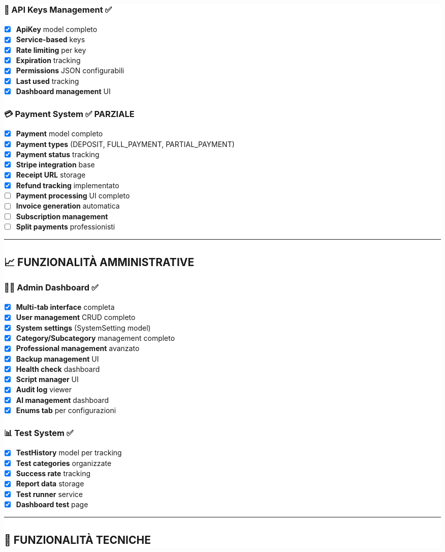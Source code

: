 ### 🔑 API Keys Management ✅
- [x] **ApiKey** model completo
- [x] **Service-based** keys
- [x] **Rate limiting** per key
- [x] **Expiration** tracking
- [x] **Permissions** JSON configurabili
- [x] **Last used** tracking
- [x] **Dashboard management** UI

### 💳 Payment System ✅ PARZIALE
- [x] **Payment** model completo
- [x] **Payment types** (DEPOSIT, FULL_PAYMENT, PARTIAL_PAYMENT)
- [x] **Payment status** tracking
- [x] **Stripe integration** base
- [x] **Receipt URL** storage
- [x] **Refund tracking** implementato
- [ ] **Payment processing** UI completo
- [ ] **Invoice generation** automatica
- [ ] **Subscription management**
- [ ] **Split payments** professionisti

---

## 📈 FUNZIONALITÀ AMMINISTRATIVE

### 👨‍💼 Admin Dashboard ✅
- [x] **Multi-tab interface** completa
- [x] **User management** CRUD completo
- [x] **System settings** (SystemSetting model)
- [x] **Category/Subcategory** management completo
- [x] **Professional management** avanzato
- [x] **Backup management** UI
- [x] **Health check** dashboard
- [x] **Script manager** UI
- [x] **Audit log** viewer
- [x] **AI management** dashboard
- [x] **Enums tab** per configurazioni

### 📊 Test System ✅
- [x] **TestHistory** model per tracking
- [x] **Test categories** organizzate
- [x] **Success rate** tracking
- [x] **Report data** storage
- [x] **Test runner** service
- [x] **Dashboard test** page

---

## 🔧 FUNZIONALITÀ TECNICHE
